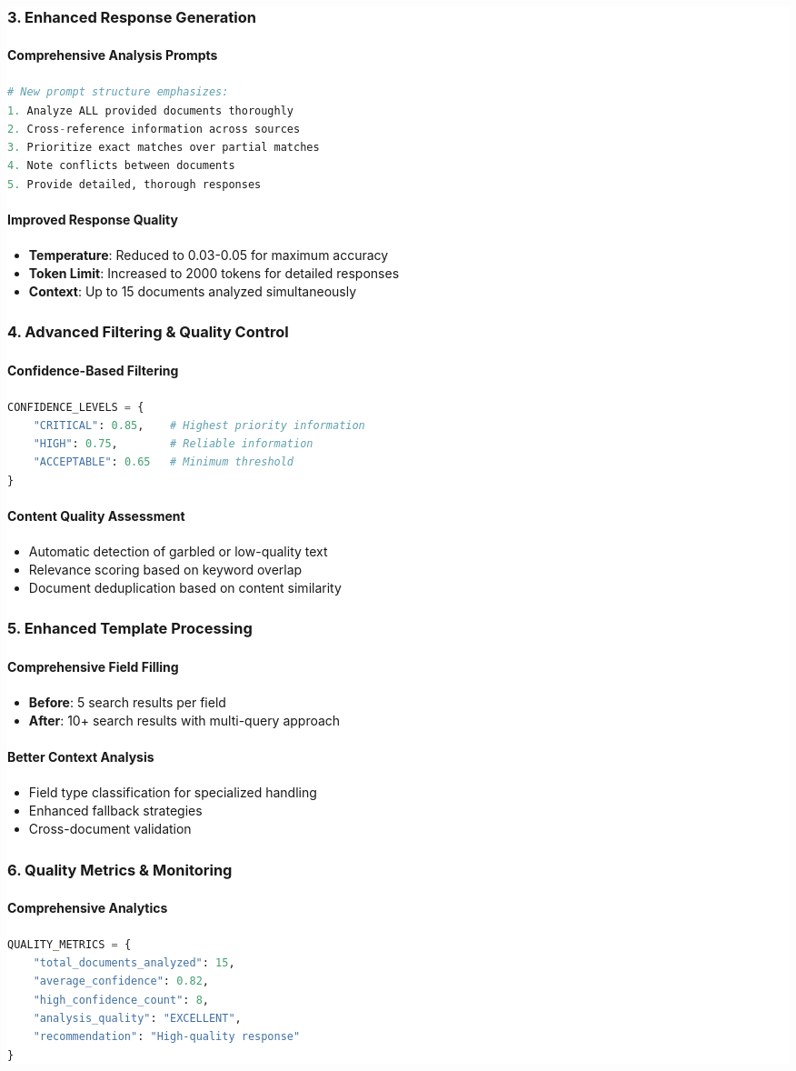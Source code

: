 ### 3. **Enhanced Response Generation**

#### **Comprehensive Analysis Prompts**
```python
# New prompt structure emphasizes:
1. Analyze ALL provided documents thoroughly
2. Cross-reference information across sources
3. Prioritize exact matches over partial matches
4. Note conflicts between documents
5. Provide detailed, thorough responses
```

#### **Improved Response Quality**
- **Temperature**: Reduced to 0.03-0.05 for maximum accuracy
- **Token Limit**: Increased to 2000 tokens for detailed responses
- **Context**: Up to 15 documents analyzed simultaneously

### 4. **Advanced Filtering & Quality Control**

#### **Confidence-Based Filtering**
```python
CONFIDENCE_LEVELS = {
    "CRITICAL": 0.85,    # Highest priority information
    "HIGH": 0.75,        # Reliable information  
    "ACCEPTABLE": 0.65   # Minimum threshold
}
```

#### **Content Quality Assessment**
- Automatic detection of garbled or low-quality text
- Relevance scoring based on keyword overlap
- Document deduplication based on content similarity

### 5. **Enhanced Template Processing**

#### **Comprehensive Field Filling**
- **Before**: 5 search results per field
- **After**: 10+ search results with multi-query approach

#### **Better Context Analysis**
- Field type classification for specialized handling
- Enhanced fallback strategies
- Cross-document validation

### 6. **Quality Metrics & Monitoring**

#### **Comprehensive Analytics**
```python
QUALITY_METRICS = {
    "total_documents_analyzed": 15,
    "average_confidence": 0.82,
    "high_confidence_count": 8,
    "analysis_quality": "EXCELLENT",
    "recommendation": "High-quality response"
}
```
